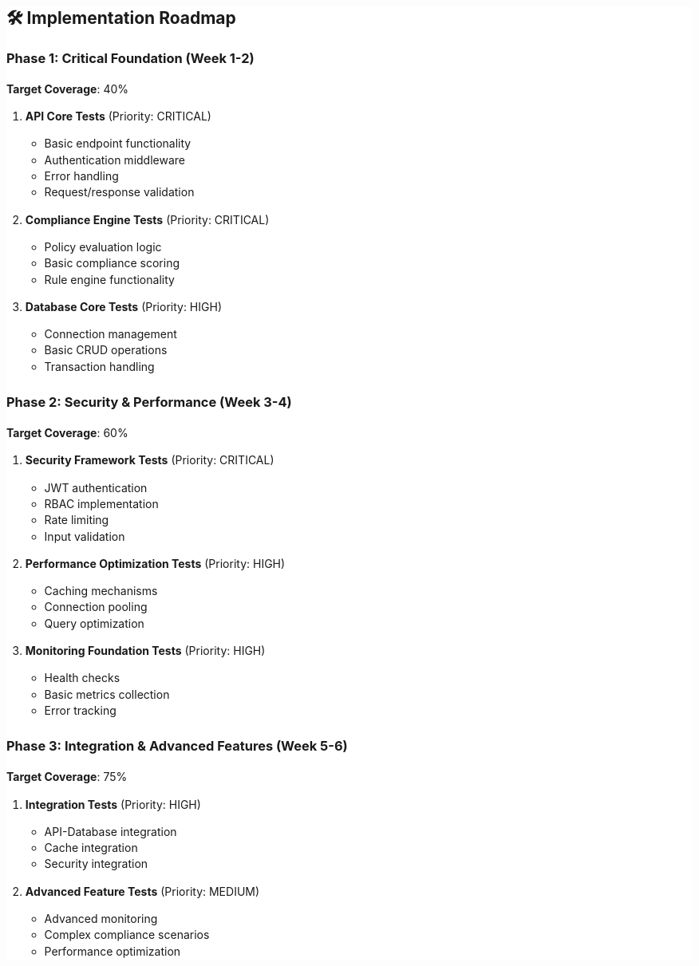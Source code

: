 
## 🛠️ Implementation Roadmap

### Phase 1: Critical Foundation (Week 1-2)
**Target Coverage**: 40%

1. **API Core Tests** (Priority: CRITICAL)
   - Basic endpoint functionality
   - Authentication middleware
   - Error handling
   - Request/response validation

2. **Compliance Engine Tests** (Priority: CRITICAL)
   - Policy evaluation logic
   - Basic compliance scoring
   - Rule engine functionality

3. **Database Core Tests** (Priority: HIGH)
   - Connection management
   - Basic CRUD operations
   - Transaction handling

### Phase 2: Security & Performance (Week 3-4)
**Target Coverage**: 60%

1. **Security Framework Tests** (Priority: CRITICAL)
   - JWT authentication
   - RBAC implementation
   - Rate limiting
   - Input validation

2. **Performance Optimization Tests** (Priority: HIGH)
   - Caching mechanisms
   - Connection pooling
   - Query optimization

3. **Monitoring Foundation Tests** (Priority: HIGH)
   - Health checks
   - Basic metrics collection
   - Error tracking

### Phase 3: Integration & Advanced Features (Week 5-6)
**Target Coverage**: 75%

1. **Integration Tests** (Priority: HIGH)
   - API-Database integration
   - Cache integration
   - Security integration

2. **Advanced Feature Tests** (Priority: MEDIUM)
   - Advanced monitoring
   - Complex compliance scenarios
   - Performance optimization
